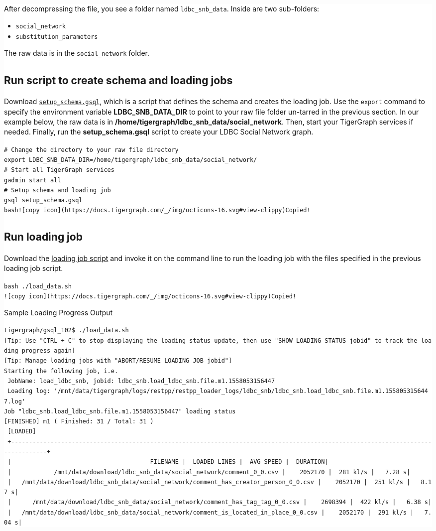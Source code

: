 After decompressing the file, you see a folder named `ldbc_snb_data`. Inside are two sub-folders:
  * `social_network`
  * `substitution_parameters`


The raw data is in the `social_network` folder.
## [](https://docs.tigergraph.com/gsql-ref/4.1/tutorials/pattern-matching/prepare-environment#_run_script_to_create_schema_and_loading_jobs)Run script to create schema and loading jobs
Download [`setup_schema.gsql`](https://docs.tigergraph.com/gsql-ref/4.1/tutorials/_attachments/setup_schema.gsql), which is a script that defines the schema and creates the loading job.
Use the `export` command to specify the environment variable **LDBC_SNB_DATA_DIR** to point to your raw file folder un-tarred in the previous section. In our example below, the raw data is in **/home/tigergraph/ldbc_snb_data/social_network**. Then, start your TigerGraph services if needed. Finally, run the **setup_schema.gsql** script to create your LDBC Social Network graph.
```
# Change the directory to your raw file directory
export LDBC_SNB_DATA_DIR=/home/tigergraph/ldbc_snb_data/social_network/
# Start all TigerGraph services
gadmin start all
# Setup schema and loading job
gsql setup_schema.gsql
bash![copy icon](https://docs.tigergraph.com/_/img/octicons-16.svg#view-clippy)Copied!

```

## [](https://docs.tigergraph.com/gsql-ref/4.1/tutorials/pattern-matching/prepare-environment#_run_loading_job)Run loading job
Download the [loading job script](https://docs.tigergraph.com/gsql-ref/4.1/tutorials/_attachments/load_data.sh) and invoke it on the command line to run the loading job with the files specified in the previous loading job script.
```
bash ./load_data.sh
![copy icon](https://docs.tigergraph.com/_/img/octicons-16.svg#view-clippy)Copied!

```

Sample Loading Progress Output
```
tigergraph/gsql_102$ ./load_data.sh
[Tip: Use "CTRL + C" to stop displaying the loading status update, then use "SHOW LOADING STATUS jobid" to track the loading progress again]
[Tip: Manage loading jobs with "ABORT/RESUME LOADING JOB jobid"]
Starting the following job, i.e.
 JobName: load_ldbc_snb, jobid: ldbc_snb.load_ldbc_snb.file.m1.1558053156447
 Loading log: '/mnt/data/tigergraph/logs/restpp/restpp_loader_logs/ldbc_snb/ldbc_snb.load_ldbc_snb.file.m1.1558053156447.log'
Job "ldbc_snb.load_ldbc_snb.file.m1.1558053156447" loading status
[FINISHED] m1 ( Finished: 31 / Total: 31 )
 [LOADED]
 +----------------------------------------------------------------------------------------------------------------------------------+
 |                                       FILENAME |  LOADED LINES |  AVG SPEED |  DURATION|
 |            /mnt/data/download/ldbc_snb_data/social_network/comment_0_0.csv |    2052170 |  281 kl/s |   7.28 s|
 |   /mnt/data/download/ldbc_snb_data/social_network/comment_has_creator_person_0_0.csv |    2052170 |  251 kl/s |   8.17 s|
 |      /mnt/data/download/ldbc_snb_data/social_network/comment_has_tag_tag_0_0.csv |    2698394 |  422 kl/s |   6.38 s|
 |   /mnt/data/download/ldbc_snb_data/social_network/comment_is_located_in_place_0_0.csv |    2052170 |  291 kl/s |   7.04 s|
```